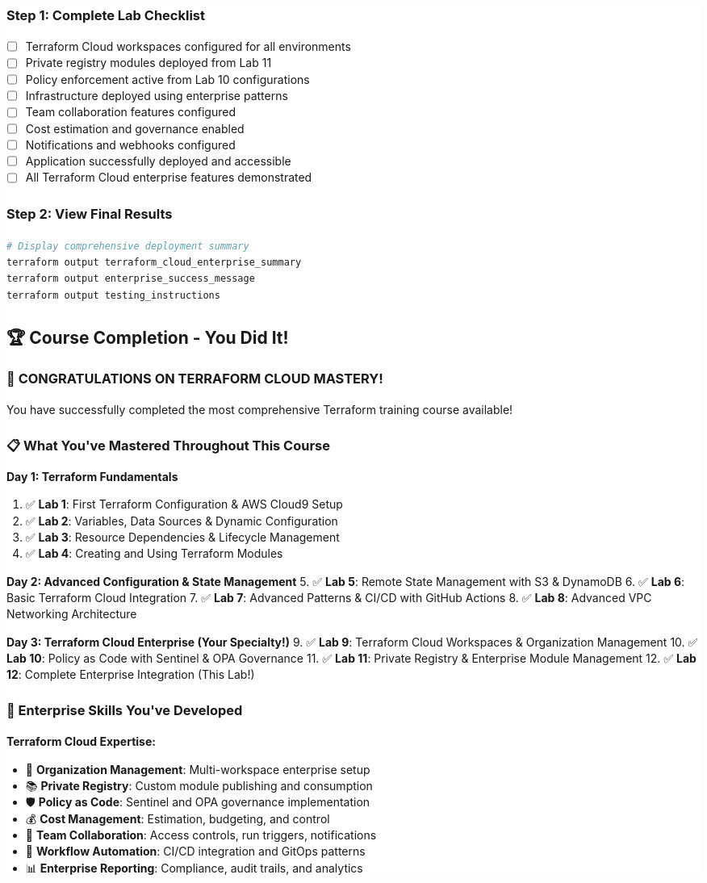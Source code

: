 ### Step 1: Complete Lab Checklist
- [ ] Terraform Cloud workspaces configured for all environments
- [ ] Private registry modules deployed from Lab 11
- [ ] Policy enforcement active from Lab 10 configurations
- [ ] Infrastructure deployed using enterprise patterns
- [ ] Team collaboration features configured
- [ ] Cost estimation and governance enabled
- [ ] Notifications and webhooks configured
- [ ] Application successfully deployed and accessible
- [ ] All Terraform Cloud enterprise features demonstrated

### Step 2: View Final Results
```bash
# Display comprehensive deployment summary
terraform output terraform_cloud_enterprise_summary
terraform output enterprise_success_message
terraform output testing_instructions
```

## 🏆 Course Completion - You Did It!

### 🎉 **CONGRATULATIONS ON TERRAFORM CLOUD MASTERY!** 

You have successfully completed the most comprehensive Terraform training course available!

### 📋 What You've Mastered Throughout This Course

**Day 1: Terraform Fundamentals**
1. ✅ **Lab 1**: First Terraform Configuration & AWS Cloud9 Setup
2. ✅ **Lab 2**: Variables, Data Sources & Dynamic Configuration  
3. ✅ **Lab 3**: Resource Dependencies & Lifecycle Management
4. ✅ **Lab 4**: Creating and Using Terraform Modules

**Day 2: Advanced Configuration & State Management**
5. ✅ **Lab 5**: Remote State Management with S3 & DynamoDB
6. ✅ **Lab 6**: Basic Terraform Cloud Integration
7. ✅ **Lab 7**: Advanced Patterns & CI/CD with GitHub Actions
8. ✅ **Lab 8**: Advanced VPC Networking Architecture

**Day 3: Terraform Cloud Enterprise (Your Specialty!)**
9. ✅ **Lab 9**: Terraform Cloud Workspaces & Organization Management
10. ✅ **Lab 10**: Policy as Code with Sentinel & OPA Governance
11. ✅ **Lab 11**: Private Registry & Enterprise Module Management
12. ✅ **Lab 12**: Complete Enterprise Integration (This Lab!)

### 🌟 Enterprise Skills You've Developed

**Terraform Cloud Expertise:**
- 🏢 **Organization Management**: Multi-workspace enterprise setup
- 📚 **Private Registry**: Custom module publishing and consumption  
- 🛡️ **Policy as Code**: Sentinel and OPA governance implementation
- 💰 **Cost Management**: Estimation, budgeting, and control
- 👥 **Team Collaboration**: Access controls, run triggers, notifications
- 🔄 **Workflow Automation**: CI/CD integration and GitOps patterns
- 📊 **Enterprise Reporting**: Compliance, audit trails, and analytics
